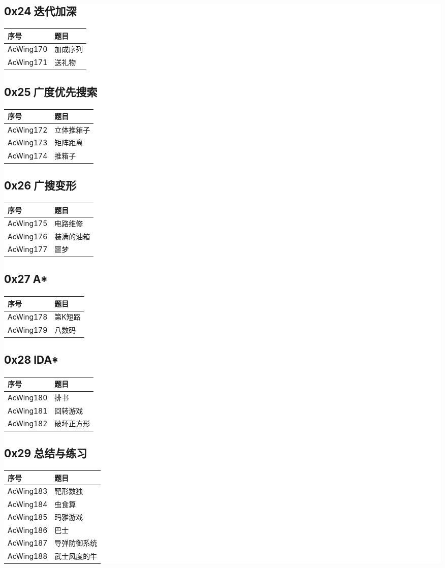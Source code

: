## 0x24 迭代加深

| 序号 | 题目 |
|:-----|:-----|
| AcWing170 | 加成序列 |
| AcWing171 | 送礼物 |

## 0x25 广度优先搜索

| 序号 | 题目 |
|:-----|:-----|
| AcWing172 | 立体推箱子 |
| AcWing173 | 矩阵距离 |
| AcWing174 | 推箱子 |

## 0x26 广搜变形

| 序号 | 题目 |
|:-----|:-----|
| AcWing175 | 电路维修 |
| AcWing176 | 装满的油箱 |
| AcWing177 | 噩梦 |

## 0x27 A*

| 序号 | 题目 |
|:-----|:-----|
| AcWing178 | 第K短路 |
| AcWing179 | 八数码 |

## 0x28 IDA*

| 序号 | 题目 |
|:-----|:-----|
| AcWing180 | 排书 |
| AcWing181 | 回转游戏 |
| AcWing182 | 破坏正方形 |

## 0x29 总结与练习

| 序号 | 题目 |
|:-----|:-----|
| AcWing183 | 靶形数独 |
| AcWing184 | 虫食算 |
| AcWing185 | 玛雅游戏 |
| AcWing186 | 巴士 |
| AcWing187 | 导弹防御系统 |
| AcWing188 | 武士风度的牛 |